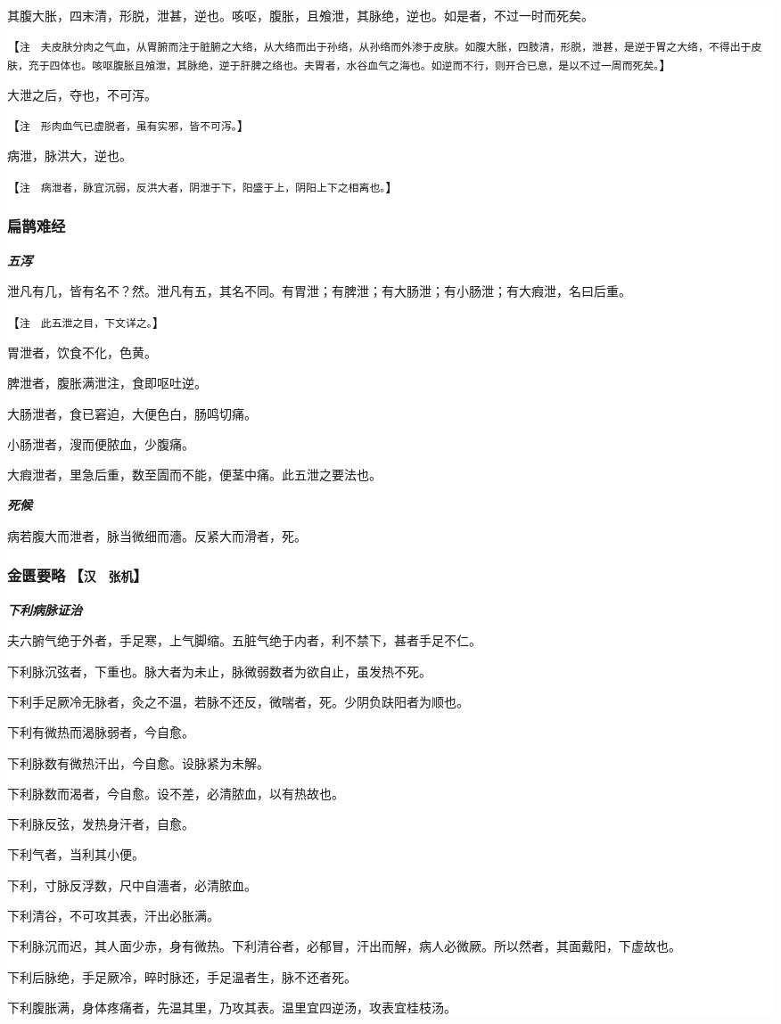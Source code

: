 其腹大胀，四末清，形脱，泄甚，逆也。咳呕，腹胀，且飧泄，其脉绝，逆也。如是者，不过一时而死矣。  

【`注　夫皮肤分肉之气血，从胃腑而注于脏腑之大络，从大络而出于孙络，从孙络而外渗于皮肤。如腹大胀，四肢清，形脱，泄甚，是逆于胃之大络，不得出于皮肤，充于四体也。咳呕腹胀且飧泄，其脉绝，逆于肝脾之络也。夫胃者，水谷血气之海也。如逆而不行，则开合已息，是以不过一周而死矣。`】  

大泄之后，夺也，不可泻。  

【`注　形肉血气已虚脱者，虽有实邪，皆不可泻。`】  

病泄，脉洪大，逆也。  

【`注　病泄者，脉宜沉弱，反洪大者，阴泄于下，阳盛于上，阴阳上下之相离也。`】  

### 扁鹊难经  

***五泻***  

泄凡有几，皆有名不？然。泄凡有五，其名不同。有胃泄；有脾泄；有大肠泄；有小肠泄；有大瘕泄，名曰后重。  

【`注　此五泄之目，下文详之。`】  

胃泄者，饮食不化，色黄。  

脾泄者，腹胀满泄注，食即呕吐逆。  

大肠泄者，食已窘迫，大便色白，肠鸣切痛。  

小肠泄者，溲而便脓血，少腹痛。  

大瘕泄者，里急后重，数至圊而不能，便茎中痛。此五泄之要法也。  

***死候***  

病若腹大而泄者，脉当微细而濇。反紧大而滑者，死。  

### 金匮要略 【`汉　张机`】  

***下利病脉证治***  

夫六腑气绝于外者，手足寒，上气脚缩。五脏气绝于内者，利不禁下，甚者手足不仁。  

下利脉沉弦者，下重也。脉大者为未止，脉微弱数者为欲自止，虽发热不死。  

下利手足厥冷无脉者，灸之不温，若脉不还反，微喘者，死。少阴负趺阳者为顺也。  

下利有微热而渴脉弱者，今自愈。  

下利脉数有微热汗出，今自愈。设脉紧为未解。  

下利脉数而渴者，今自愈。设不差，必清脓血，以有热故也。  

下利脉反弦，发热身汗者，自愈。  

下利气者，当利其小便。  

下利，寸脉反浮数，尺中自濇者，必清脓血。  

下利清谷，不可攻其表，汗出必胀满。  

下利脉沉而迟，其人面少赤，身有微热。下利清谷者，必郁冒，汗出而解，病人必微厥。所以然者，其面戴阳，下虚故也。  

下利后脉绝，手足厥冷，晬时脉还，手足温者生，脉不还者死。  

下利腹胀满，身体疼痛者，先温其里，乃攻其表。温里宜四逆汤，攻表宜桂枝汤。  
